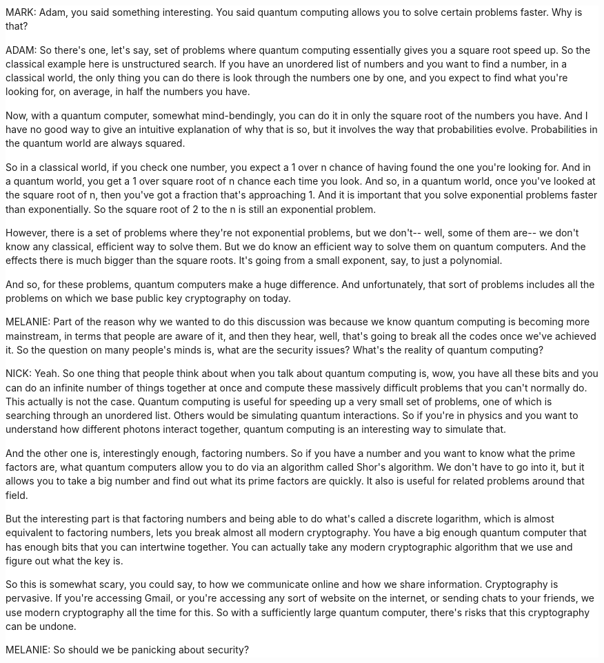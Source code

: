 MARK: Adam, you said something interesting. You said quantum computing allows you to solve certain problems faster. Why is that? 

ADAM: So there's one, let's say, set of problems where quantum computing essentially gives you a square root speed up. So the classical example here is unstructured search. If you have an unordered list of numbers and you want to find a number, in a classical world, the only thing you can do there is look through the numbers one by one, and you expect to find what you're looking for, on average, in half the numbers you have. 

Now, with a quantum computer, somewhat mind-bendingly, you can do it in only the square root of the numbers you have. And I have no good way to give an intuitive explanation of why that is so, but it involves the way that probabilities evolve. Probabilities in the quantum world are always squared. 

So in a classical world, if you check one number, you expect a 1 over n chance of having found the one you're looking for. And in a quantum world, you get a 1 over square root of n chance each time you look. And so, in a quantum world, once you've looked at the square root of n, then you've got a fraction that's approaching 1. And it is important that you solve exponential problems faster than exponentially. So the square root of 2 to the n is still an exponential problem. 

However, there is a set of problems where they're not exponential problems, but we don't-- well, some of them are-- we don't know any classical, efficient way to solve them. But we do know an efficient way to solve them on quantum computers. And the effects there is much bigger than the square roots. It's going from a small exponent, say, to just a polynomial. 

And so, for these problems, quantum computers make a huge difference. And unfortunately, that sort of problems includes all the problems on which we base public key cryptography on today. 

MELANIE: Part of the reason why we wanted to do this discussion was because we know quantum computing is becoming more mainstream, in terms that people are aware of it, and then they hear, well, that's going to break all the codes once we've achieved it. So the question on many people's minds is, what are the security issues? What's the reality of quantum computing? 

NICK: Yeah. So one thing that people think about when you talk about quantum computing is, wow, you have all these bits and you can do an infinite number of things together at once and compute these massively difficult problems that you can't normally do. This actually is not the case. Quantum computing is useful for speeding up a very small set of problems, one of which is searching through an unordered list. Others would be simulating quantum interactions. So if you're in physics and you want to understand how different photons interact together, quantum computing is an interesting way to simulate that. 

And the other one is, interestingly enough, factoring numbers. So if you have a number and you want to know what the prime factors are, what quantum computers allow you to do via an algorithm called Shor's algorithm. We don't have to go into it, but it allows you to take a big number and find out what its prime factors are quickly. It also is useful for related problems around that field. 

But the interesting part is that factoring numbers and being able to do what's called a discrete logarithm, which is almost equivalent to factoring numbers, lets you break almost all modern cryptography. You have a big enough quantum computer that has enough bits that you can intertwine together. You can actually take any modern cryptographic algorithm that we use and figure out what the key is. 

So this is somewhat scary, you could say, to how we communicate online and how we share information. Cryptography is pervasive. If you're accessing Gmail, or you're accessing any sort of website on the internet, or sending chats to your friends, we use modern cryptography all the time for this. So with a sufficiently large quantum computer, there's risks that this cryptography can be undone. 

MELANIE: So should we be panicking about security? 

